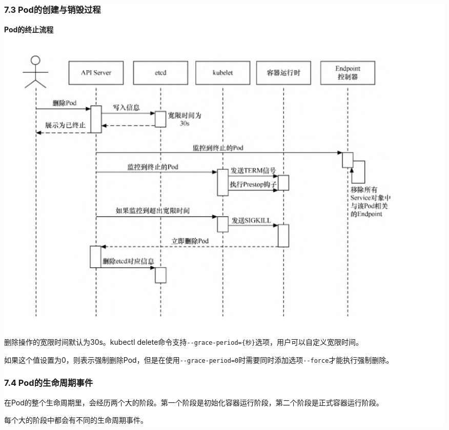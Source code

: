 

### 7.3 Pod的创建与销毁过程

**Pod的终止流程**

![](../../_static/image-20220408173716691.png)

删除操作的宽限时间默认为30s。kubectl delete命令支持`--grace-period={秒}`选项，用户可以自定义宽限时间。

如果这个值设置为0，则表示强制删除Pod，但是在使用`--grace-period=0`时需要同时添加选项`--force`才能执行强制删除。



### 7.4 Pod的生命周期事件

在Pod的整个生命周期里，会经历两个大的阶段。第一个阶段是初始化容器运行阶段，第二个阶段是正式容器运行阶段。

每个大的阶段中都会有不同的生命周期事件。
